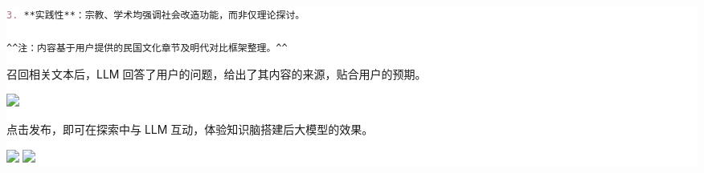 ```markdown
3. **实践性**：宗教、学术均强调社会改造功能，而非仅理论探讨。  

^^注：内容基于用户提供的民国文化章节及明代对比框架整理。^^
```

召回相关文本后，LLM 回答了用户的问题，给出了其内容的来源，贴合用户的预期。

<img src="/img/2.14.png" height=500>

点击发布，即可在探索中与 LLM 互动，体验知识脑搭建后大模型的效果。

<img src="/img/2.15.png" height=500>

<img src="/img/2.16.png" height=500>


